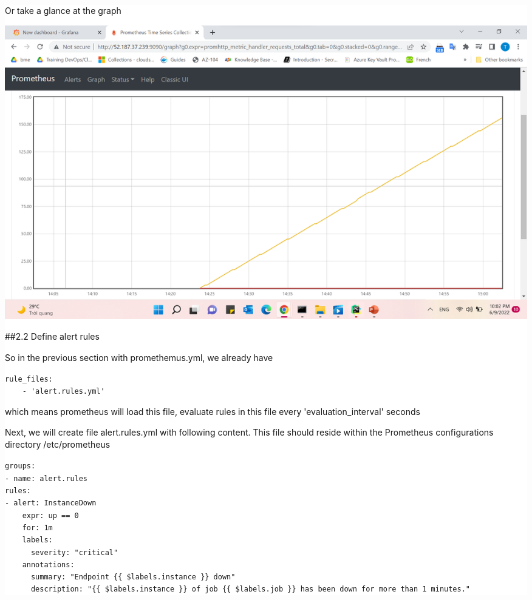 Or take a glance at the graph

![image](images/pro-graph.png)


##2.2 Define alert rules 

So in the previous section with promethemus.yml, we already have

    rule_files:
        - 'alert.rules.yml'

which means prometheus will load this file, evaluate rules in this file every 'evaluation_interval' seconds


Next, we will create file alert.rules.yml with following content. 
This file should reside within the Prometheus configurations directory /etc/prometheus


    groups:
    - name: alert.rules
    rules:
    - alert: InstanceDown
        expr: up == 0
        for: 1m
        labels:
          severity: "critical"
        annotations:
          summary: "Endpoint {{ $labels.instance }} down"
          description: "{{ $labels.instance }} of job {{ $labels.job }} has been down for more than 1 minutes."
  